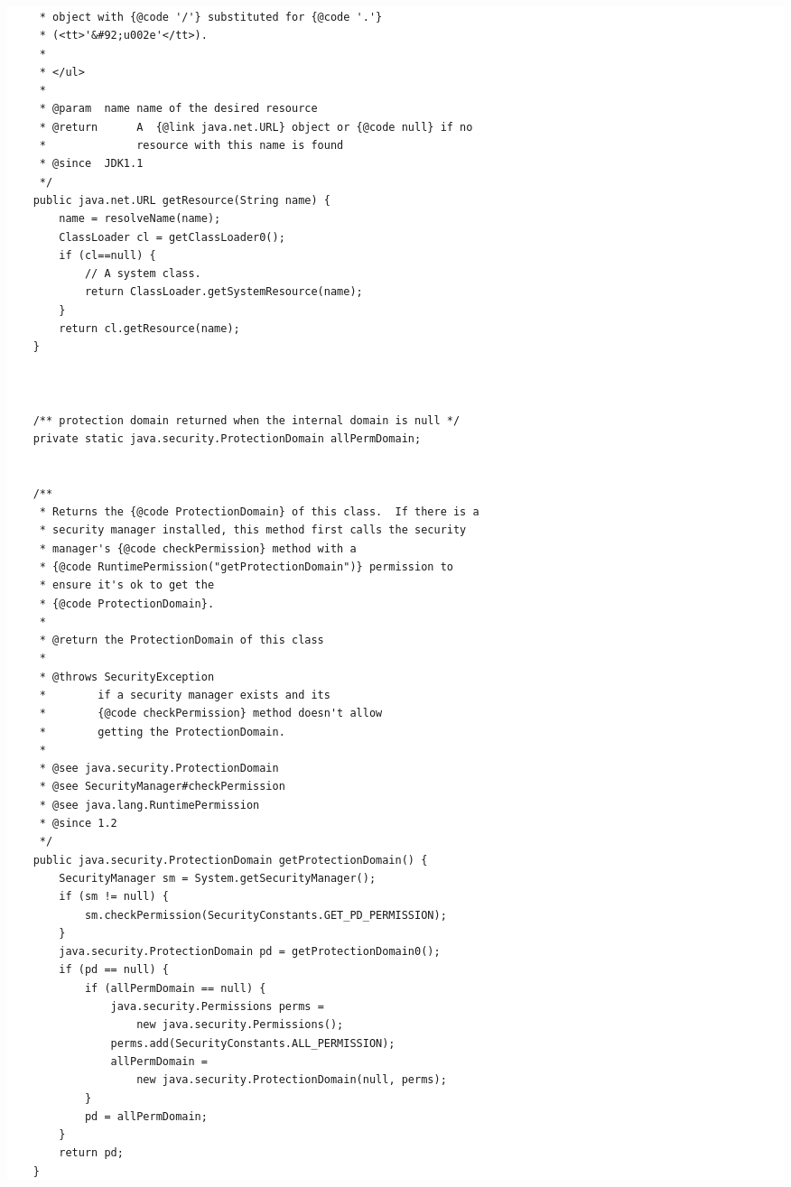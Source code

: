          * object with {@code '/'} substituted for {@code '.'}
         * (<tt>'&#92;u002e'</tt>).
         *
         * </ul>
         *
         * @param  name name of the desired resource
         * @return      A  {@link java.net.URL} object or {@code null} if no
         *              resource with this name is found
         * @since  JDK1.1
         */
        public java.net.URL getResource(String name) {
            name = resolveName(name);
            ClassLoader cl = getClassLoader0();
            if (cl==null) {
                // A system class.
                return ClassLoader.getSystemResource(name);
            }
            return cl.getResource(name);
        }
    
    
    
        /** protection domain returned when the internal domain is null */
        private static java.security.ProtectionDomain allPermDomain;
    
    
        /**
         * Returns the {@code ProtectionDomain} of this class.  If there is a
         * security manager installed, this method first calls the security
         * manager's {@code checkPermission} method with a
         * {@code RuntimePermission("getProtectionDomain")} permission to
         * ensure it's ok to get the
         * {@code ProtectionDomain}.
         *
         * @return the ProtectionDomain of this class
         *
         * @throws SecurityException
         *        if a security manager exists and its
         *        {@code checkPermission} method doesn't allow
         *        getting the ProtectionDomain.
         *
         * @see java.security.ProtectionDomain
         * @see SecurityManager#checkPermission
         * @see java.lang.RuntimePermission
         * @since 1.2
         */
        public java.security.ProtectionDomain getProtectionDomain() {
            SecurityManager sm = System.getSecurityManager();
            if (sm != null) {
                sm.checkPermission(SecurityConstants.GET_PD_PERMISSION);
            }
            java.security.ProtectionDomain pd = getProtectionDomain0();
            if (pd == null) {
                if (allPermDomain == null) {
                    java.security.Permissions perms =
                        new java.security.Permissions();
                    perms.add(SecurityConstants.ALL_PERMISSION);
                    allPermDomain =
                        new java.security.ProtectionDomain(null, perms);
                }
                pd = allPermDomain;
            }
            return pd;
        }
    
